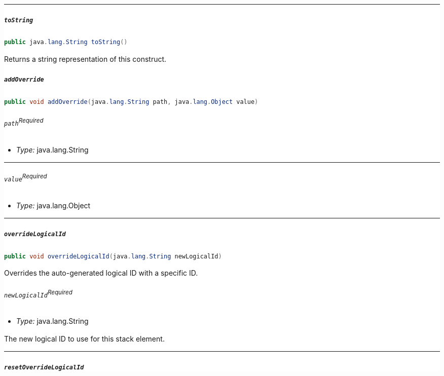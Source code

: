 
---

##### `toString` <a name="toString" id="@cdktf/provider-opc.computeStorageAttachment.ComputeStorageAttachment.toString"></a>

```java
public java.lang.String toString()
```

Returns a string representation of this construct.

##### `addOverride` <a name="addOverride" id="@cdktf/provider-opc.computeStorageAttachment.ComputeStorageAttachment.addOverride"></a>

```java
public void addOverride(java.lang.String path, java.lang.Object value)
```

###### `path`<sup>Required</sup> <a name="path" id="@cdktf/provider-opc.computeStorageAttachment.ComputeStorageAttachment.addOverride.parameter.path"></a>

- *Type:* java.lang.String

---

###### `value`<sup>Required</sup> <a name="value" id="@cdktf/provider-opc.computeStorageAttachment.ComputeStorageAttachment.addOverride.parameter.value"></a>

- *Type:* java.lang.Object

---

##### `overrideLogicalId` <a name="overrideLogicalId" id="@cdktf/provider-opc.computeStorageAttachment.ComputeStorageAttachment.overrideLogicalId"></a>

```java
public void overrideLogicalId(java.lang.String newLogicalId)
```

Overrides the auto-generated logical ID with a specific ID.

###### `newLogicalId`<sup>Required</sup> <a name="newLogicalId" id="@cdktf/provider-opc.computeStorageAttachment.ComputeStorageAttachment.overrideLogicalId.parameter.newLogicalId"></a>

- *Type:* java.lang.String

The new logical ID to use for this stack element.

---

##### `resetOverrideLogicalId` <a name="resetOverrideLogicalId" id="@cdktf/provider-opc.computeStorageAttachment.ComputeStorageAttachment.resetOverrideLogicalId"></a>
